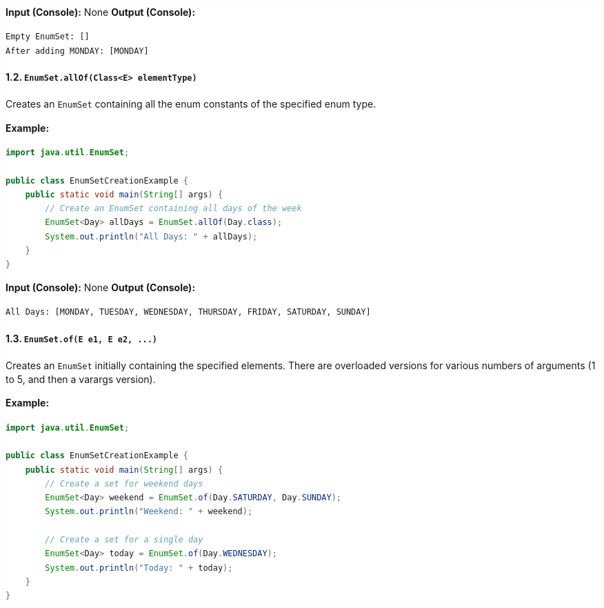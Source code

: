 ```java
```

**Input (Console):** None
**Output (Console):**
```
Empty EnumSet: []
After adding MONDAY: [MONDAY]
```

#### 1.2. `EnumSet.allOf(Class<E> elementType)`

Creates an `EnumSet` containing all the enum constants of the specified enum type.

**Example:**

```java
import java.util.EnumSet;

public class EnumSetCreationExample {
    public static void main(String[] args) {
        // Create an EnumSet containing all days of the week
        EnumSet<Day> allDays = EnumSet.allOf(Day.class);
        System.out.println("All Days: " + allDays);
    }
}
```

**Input (Console):** None
**Output (Console):**
```
All Days: [MONDAY, TUESDAY, WEDNESDAY, THURSDAY, FRIDAY, SATURDAY, SUNDAY]
```

#### 1.3. `EnumSet.of(E e1, E e2, ...)`

Creates an `EnumSet` initially containing the specified elements. There are overloaded versions for various numbers of arguments (1 to 5, and then a varargs version).

**Example:**

```java
import java.util.EnumSet;

public class EnumSetCreationExample {
    public static void main(String[] args) {
        // Create a set for weekend days
        EnumSet<Day> weekend = EnumSet.of(Day.SATURDAY, Day.SUNDAY);
        System.out.println("Weekend: " + weekend);

        // Create a set for a single day
        EnumSet<Day> today = EnumSet.of(Day.WEDNESDAY);
        System.out.println("Today: " + today);
    }
}
```
